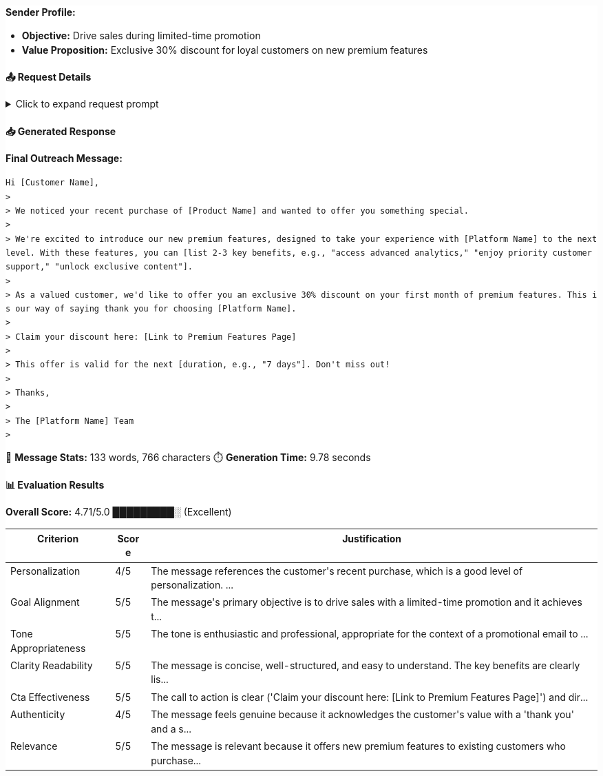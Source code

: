 **Sender Profile:**
- **Objective:** Drive sales during limited-time promotion
- **Value Proposition:** Exclusive 30% discount for loyal customers on new premium features

#### 📤 Request Details

<details><summary>Click to expand request prompt</summary></details>

#### 📥 Generated Response

**Final Outreach Message:**
```
Hi [Customer Name],
>
> We noticed your recent purchase of [Product Name] and wanted to offer you something special.
>
> We're excited to introduce our new premium features, designed to take your experience with [Platform Name] to the next level. With these features, you can [list 2-3 key benefits, e.g., "access advanced analytics," "enjoy priority customer support," "unlock exclusive content"].
>
> As a valued customer, we'd like to offer you an exclusive 30% discount on your first month of premium features. This is our way of saying thank you for choosing [Platform Name].
>
> Claim your discount here: [Link to Premium Features Page]
>
> This offer is valid for the next [duration, e.g., "7 days"]. Don't miss out!
>
> Thanks,
>
> The [Platform Name] Team
>
```

📏 **Message Stats:** 133 words, 766 characters
⏱️ **Generation Time:** 9.78 seconds

#### 📊 Evaluation Results

**Overall Score:** 4.71/5.0 █████████░ (Excellent)

| Criterion | Score | Justification |
|-----------|-------|---------------|
| Personalization | 4/5 | The message references the customer's recent purchase, which is a good level of personalization. ... |
| Goal Alignment | 5/5 | The message's primary objective is to drive sales with a limited-time promotion and it achieves t... |
| Tone Appropriateness | 5/5 | The tone is enthusiastic and professional, appropriate for the context of a promotional email to ... |
| Clarity Readability | 5/5 | The message is concise, well-structured, and easy to understand. The key benefits are clearly lis... |
| Cta Effectiveness | 5/5 | The call to action is clear ('Claim your discount here: [Link to Premium Features Page]') and dir... |
| Authenticity | 4/5 | The message feels genuine because it acknowledges the customer's value with a 'thank you' and a s... |
| Relevance | 5/5 | The message is relevant because it offers new premium features to existing customers who purchase... |
